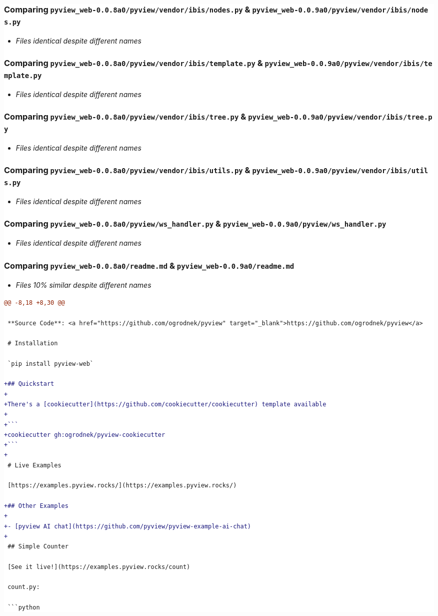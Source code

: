 ### Comparing `pyview_web-0.0.8a0/pyview/vendor/ibis/nodes.py` & `pyview_web-0.0.9a0/pyview/vendor/ibis/nodes.py`

 * *Files identical despite different names*

### Comparing `pyview_web-0.0.8a0/pyview/vendor/ibis/template.py` & `pyview_web-0.0.9a0/pyview/vendor/ibis/template.py`

 * *Files identical despite different names*

### Comparing `pyview_web-0.0.8a0/pyview/vendor/ibis/tree.py` & `pyview_web-0.0.9a0/pyview/vendor/ibis/tree.py`

 * *Files identical despite different names*

### Comparing `pyview_web-0.0.8a0/pyview/vendor/ibis/utils.py` & `pyview_web-0.0.9a0/pyview/vendor/ibis/utils.py`

 * *Files identical despite different names*

### Comparing `pyview_web-0.0.8a0/pyview/ws_handler.py` & `pyview_web-0.0.9a0/pyview/ws_handler.py`

 * *Files identical despite different names*

### Comparing `pyview_web-0.0.8a0/readme.md` & `pyview_web-0.0.9a0/readme.md`

 * *Files 10% similar despite different names*

```diff
@@ -8,18 +8,30 @@
 
 **Source Code**: <a href="https://github.com/ogrodnek/pyview" target="_blank">https://github.com/ogrodnek/pyview</a>
 
 # Installation
 
 `pip install pyview-web`
 
+## Quickstart
+
+There's a [cookiecutter](https://github.com/cookiecutter/cookiecutter) template available
+
+```
+cookiecutter gh:ogrodnek/pyview-cookiecutter
+```
+
 # Live Examples
 
 [https://examples.pyview.rocks/](https://examples.pyview.rocks/)
 
+## Other Examples
+
+- [pyview AI chat](https://github.com/pyview/pyview-example-ai-chat)
+
 ## Simple Counter
 
 [See it live!](https://examples.pyview.rocks/count)
 
 count.py:
 
 ```python
```
